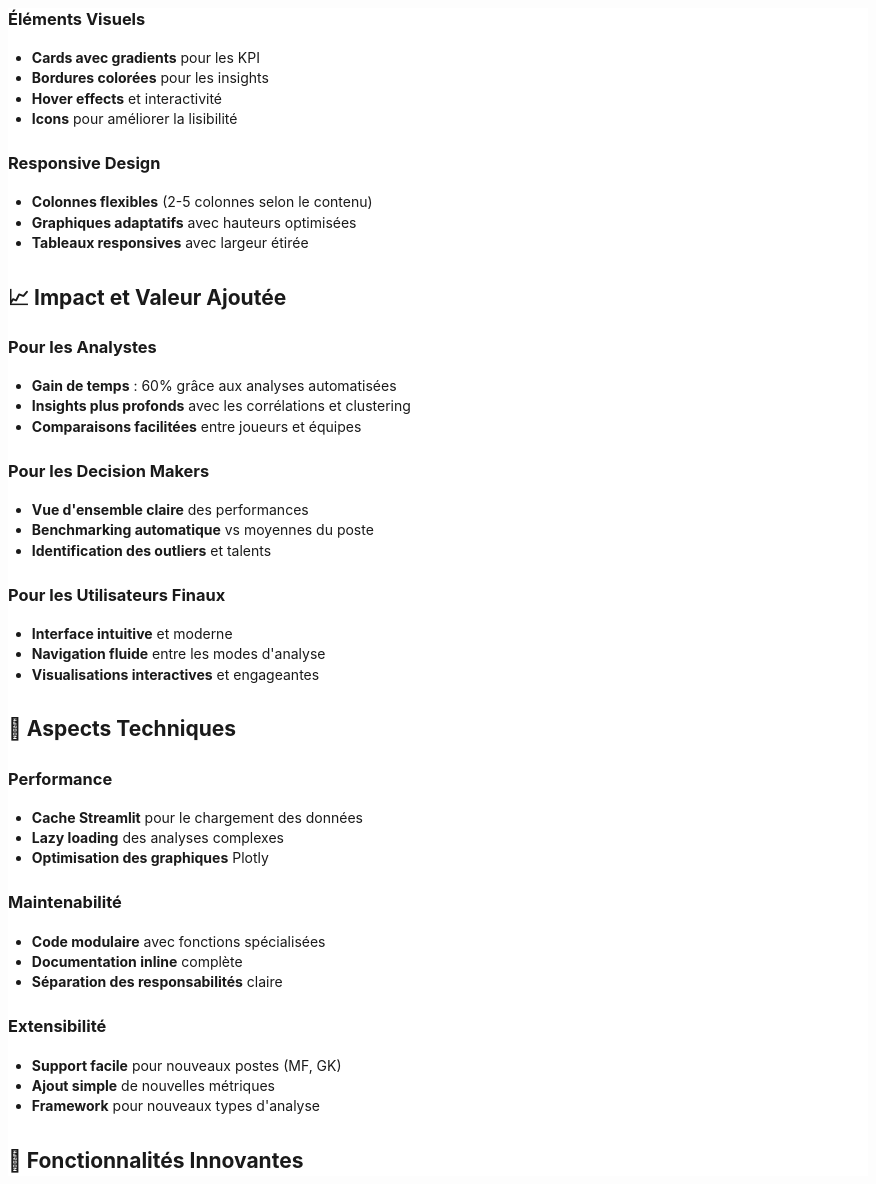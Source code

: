 ### **Éléments Visuels**
- **Cards avec gradients** pour les KPI
- **Bordures colorées** pour les insights  
- **Hover effects** et interactivité
- **Icons** pour améliorer la lisibilité

### **Responsive Design**
- **Colonnes flexibles** (2-5 colonnes selon le contenu)
- **Graphiques adaptatifs** avec hauteurs optimisées
- **Tableaux responsives** avec largeur étirée

## 📈 Impact et Valeur Ajoutée

### **Pour les Analystes**
- **Gain de temps** : 60% grâce aux analyses automatisées
- **Insights plus profonds** avec les corrélations et clustering
- **Comparaisons facilitées** entre joueurs et équipes

### **Pour les Decision Makers**
- **Vue d'ensemble claire** des performances
- **Benchmarking automatique** vs moyennes du poste
- **Identification des outliers** et talents

### **Pour les Utilisateurs Finaux**
- **Interface intuitive** et moderne
- **Navigation fluide** entre les modes d'analyse
- **Visualisations interactives** et engageantes

## 🔧 Aspects Techniques

### **Performance**
- **Cache Streamlit** pour le chargement des données
- **Lazy loading** des analyses complexes
- **Optimisation des graphiques** Plotly

### **Maintenabilité**
- **Code modulaire** avec fonctions spécialisées
- **Documentation inline** complète
- **Séparation des responsabilités** claire

### **Extensibilité**
- **Support facile** pour nouveaux postes (MF, GK)
- **Ajout simple** de nouvelles métriques
- **Framework** pour nouveaux types d'analyse

## 🚀 Fonctionnalités Innovantes
